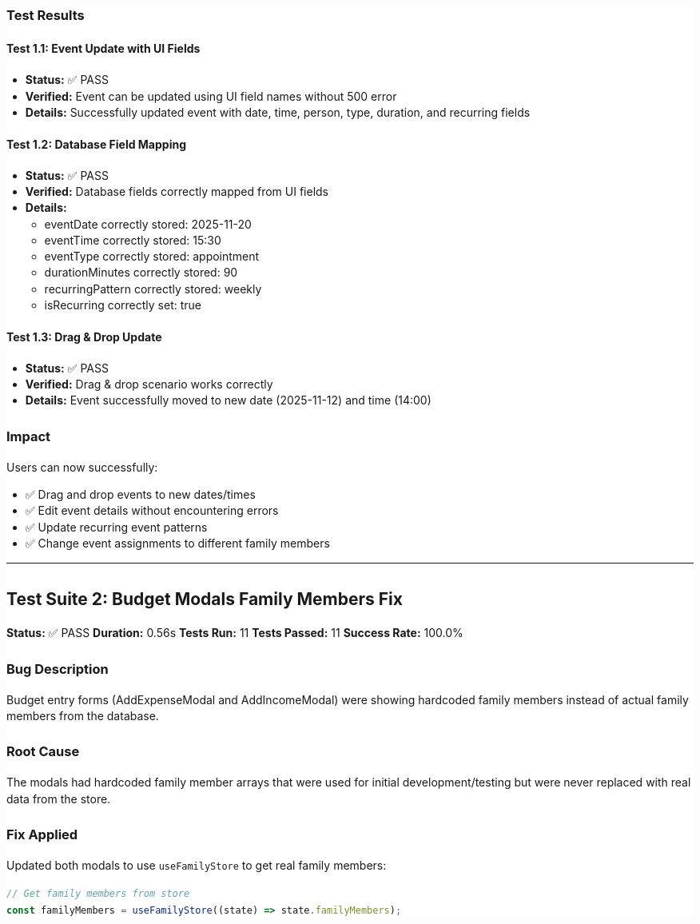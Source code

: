 ### Test Results

#### Test 1.1: Event Update with UI Fields
- **Status:** ✅ PASS
- **Verified:** Event can be updated using UI field names without 500 error
- **Details:** Successfully updated event with date, time, person, type, duration, and recurring fields

#### Test 1.2: Database Field Mapping
- **Status:** ✅ PASS
- **Verified:** Database fields correctly mapped from UI fields
- **Details:**
  - eventDate correctly stored: 2025-11-20
  - eventTime correctly stored: 15:30
  - eventType correctly stored: appointment
  - durationMinutes correctly stored: 90
  - recurringPattern correctly stored: weekly
  - isRecurring correctly set: true

#### Test 1.3: Drag & Drop Update
- **Status:** ✅ PASS
- **Verified:** Drag & drop scenario works correctly
- **Details:** Event successfully moved to new date (2025-11-12) and time (14:00)

### Impact
Users can now successfully:
- ✅ Drag and drop events to new dates/times
- ✅ Edit event details without encountering errors
- ✅ Update recurring event patterns
- ✅ Change event assignments to different family members

---

## Test Suite 2: Budget Modals Family Members Fix

**Status:** ✅ PASS
**Duration:** 0.56s
**Tests Run:** 11
**Tests Passed:** 11
**Success Rate:** 100.0%

### Bug Description
Budget entry forms (AddExpenseModal and AddIncomeModal) were showing hardcoded family members instead of actual family members from the database.

### Root Cause
The modals had hardcoded family member arrays that were used for initial development/testing but were never replaced with real data from the store.

### Fix Applied
Updated both modals to use `useFamilyStore` to get real family members:
```typescript
// Get family members from store
const familyMembers = useFamilyStore((state) => state.familyMembers);
```
